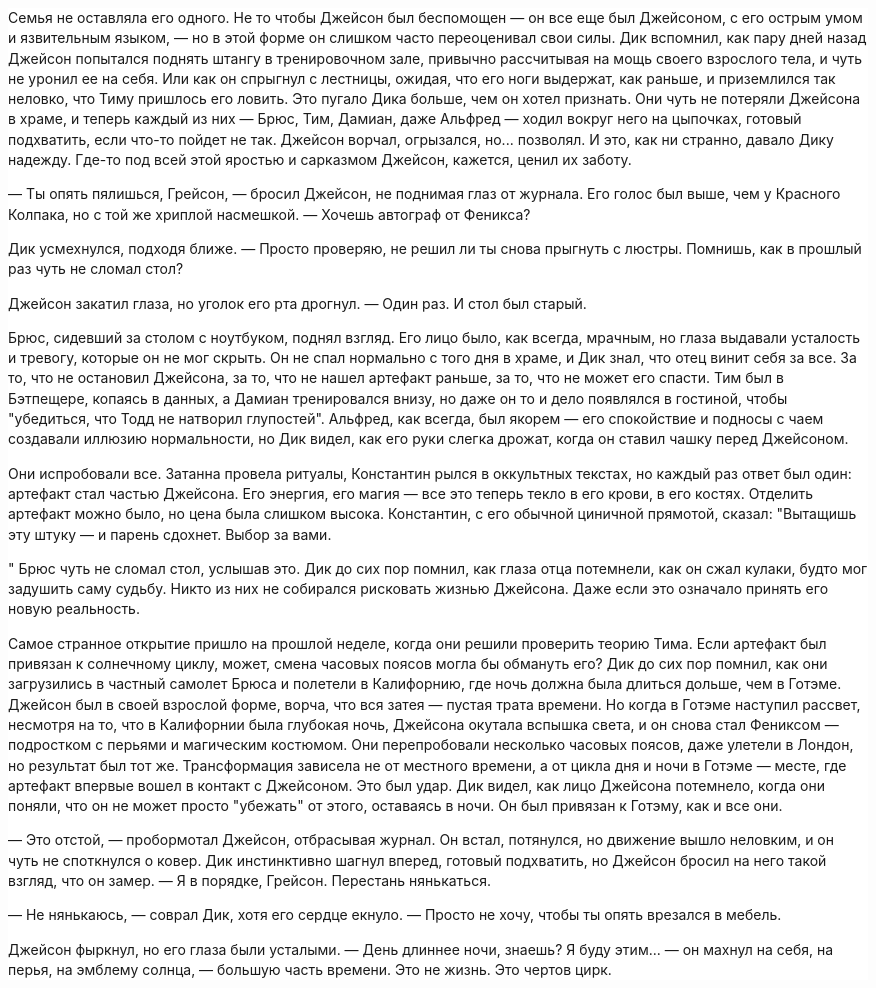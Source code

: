 Семья не оставляла его одного. Не то чтобы Джейсон был беспомощен — он все еще был Джейсоном, с его острым умом и язвительным языком, — но в этой форме он слишком часто переоценивал свои силы. Дик вспомнил, как пару дней назад Джейсон попытался поднять штангу в тренировочном зале, привычно рассчитывая на мощь своего взрослого тела, и чуть не уронил ее на себя. Или как он спрыгнул с лестницы, ожидая, что его ноги выдержат, как раньше, и приземлился так неловко, что Тиму пришлось его ловить. Это пугало Дика больше, чем он хотел признать. Они чуть не потеряли Джейсона в храме, и теперь каждый из них — Брюс, Тим, Дамиан, даже Альфред — ходил вокруг него на цыпочках, готовый подхватить, если что-то пойдет не так. Джейсон ворчал, огрызался, но... позволял. И это, как ни странно, давало Дику надежду. Где-то под всей этой яростью и сарказмом Джейсон, кажется, ценил их заботу.

— Ты опять пялишься, Грейсон, — бросил Джейсон, не поднимая глаз от журнала. Его голос был выше, чем у Красного Колпака, но с той же хриплой насмешкой. — Хочешь автограф от Феникса?

Дик усмехнулся, подходя ближе. — Просто проверяю, не решил ли ты снова прыгнуть с люстры. Помнишь, как в прошлый раз чуть не сломал стол?

Джейсон закатил глаза, но уголок его рта дрогнул. — Один раз. И стол был старый.

Брюс, сидевший за столом с ноутбуком, поднял взгляд. Его лицо было, как всегда, мрачным, но глаза выдавали усталость и тревогу, которые он не мог скрыть. Он не спал нормально с того дня в храме, и Дик знал, что отец винит себя за все. За то, что не остановил Джейсона, за то, что не нашел артефакт раньше, за то, что не может его спасти. Тим был в Бэтпещере, копаясь в данных, а Дамиан тренировался внизу, но даже он то и дело появлялся в гостиной, чтобы "убедиться, что Тодд не натворил глупостей". Альфред, как всегда, был якорем — его спокойствие и подносы с чаем создавали иллюзию нормальности, но Дик видел, как его руки слегка дрожат, когда он ставил чашку перед Джейсоном.

Они испробовали все. Затанна провела ритуалы, Константин рылся в оккультных текстах, но каждый раз ответ был один: артефакт стал частью Джейсона. Его энергия, его магия — все это теперь текло в его крови, в его костях. Отделить артефакт можно было, но цена была слишком высока. Константин, с его обычной циничной прямотой, сказал: "Вытащишь эту штуку — и парень сдохнет. Выбор за вами.

" Брюс чуть не сломал стол, услышав это. Дик до сих пор помнил, как глаза отца потемнели, как он сжал кулаки, будто мог задушить саму судьбу. Никто из них не собирался рисковать жизнью Джейсона. Даже если это означало принять его новую реальность.

Самое странное открытие пришло на прошлой неделе, когда они решили проверить теорию Тима. Если артефакт был привязан к солнечному циклу, может, смена часовых поясов могла бы обмануть его? Дик до сих пор помнил, как они загрузились в частный самолет Брюса и полетели в Калифорнию, где ночь должна была длиться дольше, чем в Готэме. Джейсон был в своей взрослой форме, ворча, что вся затея — пустая трата времени. Но когда в Готэме наступил рассвет, несмотря на то, что в Калифорнии была глубокая ночь, Джейсона окутала вспышка света, и он снова стал Фениксом — подростком с перьями и магическим костюмом. Они перепробовали несколько часовых поясов, даже улетели в Лондон, но результат был тот же. Трансформация зависела не от местного времени, а от цикла дня и ночи в Готэме — месте, где артефакт впервые вошел в контакт с Джейсоном. Это был удар. Дик видел, как лицо Джейсона потемнело, когда они поняли, что он не может просто "убежать" от этого, оставаясь в ночи. Он был привязан к Готэму, как и все они.

— Это отстой, — пробормотал Джейсон, отбрасывая журнал. Он встал, потянулся, но движение вышло неловким, и он чуть не споткнулся о ковер. Дик инстинктивно шагнул вперед, готовый подхватить, но Джейсон бросил на него такой взгляд, что он замер. — Я в порядке, Грейсон. Перестань нянькаться.

— Не нянькаюсь, — соврал Дик, хотя его сердце екнуло. — Просто не хочу, чтобы ты опять врезался в мебель.

Джейсон фыркнул, но его глаза были усталыми. — День длиннее ночи, знаешь? Я буду этим... — он махнул на себя, на перья, на эмблему солнца, — большую часть времени. Это не жизнь. Это чертов цирк.
